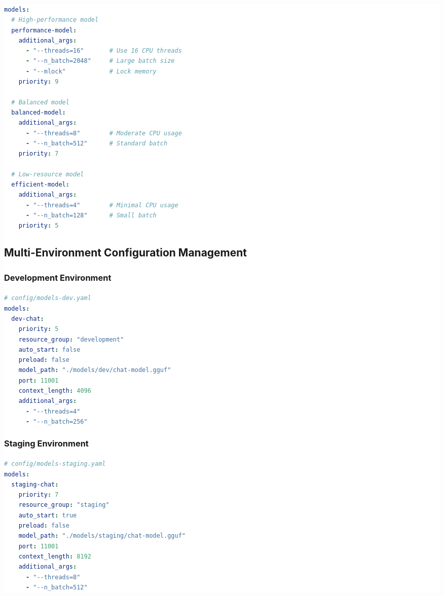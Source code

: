 ```yaml
models:
  # High-performance model
  performance-model:
    additional_args:
      - "--threads=16"       # Use 16 CPU threads
      - "--n_batch=2048"     # Large batch size
      - "--mlock"            # Lock memory
    priority: 9
    
  # Balanced model
  balanced-model:
    additional_args:
      - "--threads=8"        # Moderate CPU usage
      - "--n_batch=512"      # Standard batch
    priority: 7
    
  # Low-resource model
  efficient-model:
    additional_args:
      - "--threads=4"        # Minimal CPU usage
      - "--n_batch=128"      # Small batch
    priority: 5
```

## Multi-Environment Configuration Management

### Development Environment

```yaml
# config/models-dev.yaml
models:
  dev-chat:
    priority: 5
    resource_group: "development"
    auto_start: false
    preload: false
    model_path: "./models/dev/chat-model.gguf"
    port: 11001
    context_length: 4096
    additional_args:
      - "--threads=4"
      - "--n_batch=256"
```

### Staging Environment

```yaml
# config/models-staging.yaml
models:
  staging-chat:
    priority: 7
    resource_group: "staging"
    auto_start: true
    preload: false
    model_path: "./models/staging/chat-model.gguf"
    port: 11001
    context_length: 8192
    additional_args:
      - "--threads=8"
      - "--n_batch=512"
```
